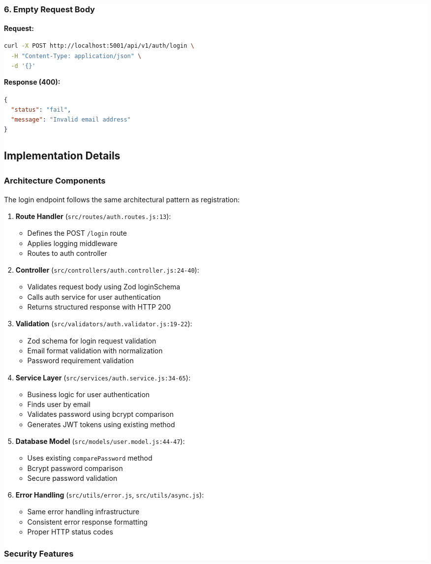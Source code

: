 ### 6. Empty Request Body

**Request:**
```bash
curl -X POST http://localhost:5001/api/v1/auth/login \
  -H "Content-Type: application/json" \
  -d '{}'
```

**Response (400):**
```json
{
  "status": "fail",
  "message": "Invalid email address"
}
```

## Implementation Details

### Architecture Components

The login endpoint follows the same architectural pattern as registration:

1. **Route Handler** (`src/routes/auth.routes.js:13`):
   - Defines the POST `/login` route
   - Applies logging middleware
   - Routes to auth controller

2. **Controller** (`src/controllers/auth.controller.js:24-40`):
   - Validates request body using Zod loginSchema
   - Calls auth service for user authentication
   - Returns structured response with HTTP 200

3. **Validation** (`src/validators/auth.validator.js:19-22`):
   - Zod schema for login request validation
   - Email format validation with normalization
   - Password requirement validation

4. **Service Layer** (`src/services/auth.service.js:34-65`):
   - Business logic for user authentication
   - Finds user by email
   - Validates password using bcrypt comparison
   - Generates JWT tokens using existing method

5. **Database Model** (`src/models/user.model.js:44-47`):
   - Uses existing `comparePassword` method
   - Bcrypt password comparison
   - Secure password validation

6. **Error Handling** (`src/utils/error.js`, `src/utils/async.js`):
   - Same error handling infrastructure
   - Consistent error response formatting
   - Proper HTTP status codes

### Security Features
